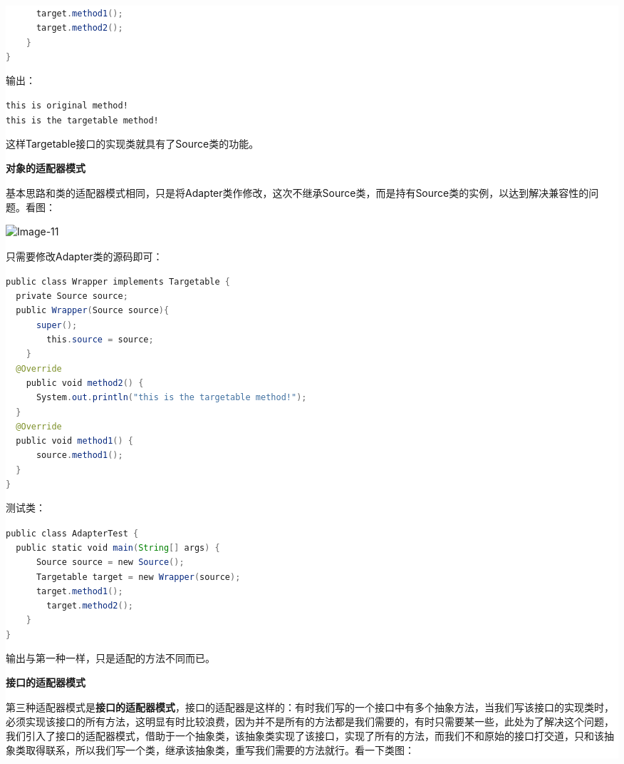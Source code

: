 ```java
      target.method1();
      target.method2();
    }
}
```
输出：
```
this is original method!
this is the targetable method!
```
这样Targetable接口的实现类就具有了Source类的功能。

**对象的适配器模式**

基本思路和类的适配器模式相同，只是将Adapter类作修改，这次不继承Source类，而是持有Source类的实例，以达到解决兼容性的问题。看图：

![Image-11][]

只需要修改Adapter类的源码即可：

```java
public class Wrapper implements Targetable {
  private Source source;
  public Wrapper(Source source){
      super();
        this.source = source;
    }
  @Override
    public void method2() {
      System.out.println("this is the targetable method!");
  }
  @Override
  public void method1() {
      source.method1();
  }
}
```
测试类：
```java
public class AdapterTest {
  public static void main(String[] args) {
      Source source = new Source();
      Targetable target = new Wrapper(source);
      target.method1();
        target.method2();
    }
}
```

输出与第一种一样，只是适配的方法不同而已。

**接口的适配器模式**

第三种适配器模式是**接口的适配器模式**，接口的适配器是这样的：有时我们写的一个接口中有多个抽象方法，当我们写该接口的实现类时，必须实现该接口的所有方法，这明显有时比较浪费，因为并不是所有的方法都是我们需要的，有时只需要某一些，此处为了解决这个问题，我们引入了接口的适配器模式，借助于一个抽象类，该抽象类实现了该接口，实现了所有的方法，而我们不和原始的接口打交道，只和该抽象类取得联系，所以我们写一个类，继承该抽象类，重写我们需要的方法就行。看一下类图：


[Link-1]: http://weibo.com/xtfggef
[Link-2]: http://pan.baidu.com/share/home?uk=4076915866&view=share
[Image-3]: http:///qn.atecher.com/mts/20180411/3843700752729088
[Image-4]: http:///qn.atecher.com/mts/20180411/3843700761920512
[Image-6]: http:///qn.atecher.com/mts/20180411/3843700784923648
[Image-7]: http:///qn.atecher.com/mts/20180411/3843700791395328
[Image-8]: http:///qn.atecher.com/mts/20180411/3843705087329280
[Image-9]: http:///qn.atecher.com/mts/20180411/3843705106596864
[Image-11]: http:///qn.atecher.com/mts/20180411/3843705115329536
[Image-12]: http:///qn.atecher.com/mts/20180411/3843705122096128
[Image-13]: http:///qn.atecher.com/mts/20180411/3843705129616384
[Image-14]: http:///qn.atecher.com/mts/20180411/3843705139627008
[Image-15]: http:///qn.atecher.com/mts/20180411/3843705145754624
[Image-16]: http:///qn.atecher.com/mts/20180411/3843705159123968
[Image-17]: http:///qn.atecher.com/mts/20180411/3843705165382656
[Image-18]: http:///qn.atecher.com/mts/20180411/3843705171149824
[Image-19]: http:///qn.atecher.com/mts/20180411/3843705176458240
[Image-20]: http:///qn.atecher.com/mts/20180411/3843705182536704
[Image-21]: http:///qn.atecher.com/mts/20180411/3843710545871872
[Image-22]: http:///qn.atecher.com/mts/20180411/3843710548296704
[Image-24]: http:///qn.atecher.com/mts/20180411/3843710552327168
[Image-25]: http:///qn.atecher.com/mts/20180411/3843710555096064
[Image-26]: http:///qn.atecher.com/mts/20180411/3843710557897728
[Image-27]: http:///qn.atecher.com/mts/20180411/3843710561289216
[Image-28]: http:///qn.atecher.com/mts/20180411/3843710565417984
[Image-29]: http:///qn.atecher.com/mts/20180411/3843712638370816
[Image-30]: http:///qn.atecher.com/mts/20180411/3843712644514816
[Image-32]: http:///qn.atecher.com/mts/20180411/3843712652493824
[Image-33]: http:///qn.atecher.com/mts/20180411/3843712654705664
[Image-34]: http:///qn.atecher.com/mts/20180411/3843712656638976
[Image-35]: http:///qn.atecher.com/mts/20180411/3843712659293184
[ref]: http://blog.csdn.net/zhangerqing